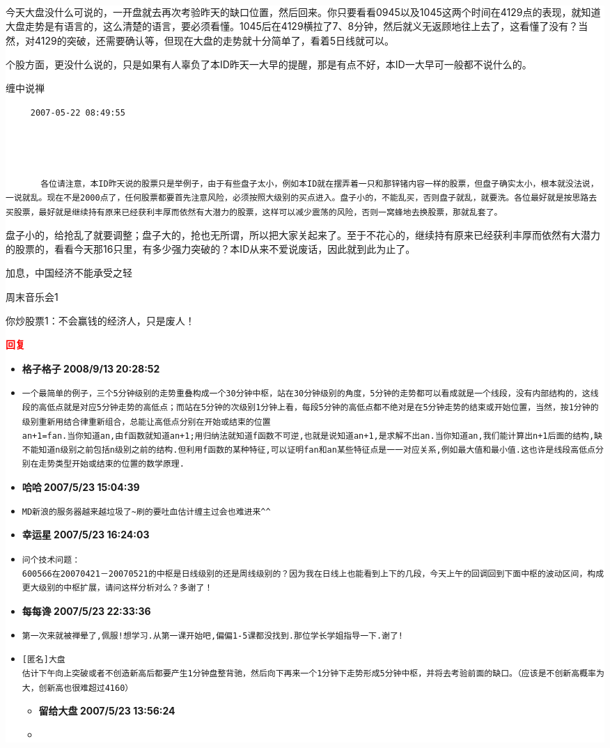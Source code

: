 今天大盘没什么可说的，一开盘就去再次考验昨天的缺口位置，然后回来。你只要看看0945以及1045这两个时间在4129点的表现，就知道大盘走势是有语言的，这么清楚的语言，要必须看懂。1045后在4129横拉了7、8分钟，然后就义无返顾地往上去了，这看懂了没有？当然，对4129的突破，还需要确认等，但现在大盘的走势就十分简单了，看着5日线就可以。
 
 个股方面，更没什么说的，只是如果有人辜负了本ID昨天一大早的提醒，那是有点不好，本ID一大早可一般都不说什么的。
 
 
  缠中说禅
 
 
  
   
    
     
      
       
        
         
          
           
          
        
        
         2007-05-22 08:49:55
        
        
         
          
           各位请注意，本ID昨天说的股票只是举例子，由于有些盘子太小，例如本ID就在摆弄着一只和那锌锗内容一样的股票，但盘子确实太小，根本就没法说，一说就乱。现在不是2000点了，任何股票都要首先注意风险，必须按照大级别的买点进入。盘子小的，不能乱买，否则盘子就乱，就要洗。各位最好就是按思路去买股票，最好就是继续持有原来已经获利丰厚而依然有大潜力的股票，这样可以减少震荡的风险，否则一窝蜂地去换股票，那就乱套了。
          
        
       
      
    
   
  
 
 
 盘子小的，给抢乱了就要调整；盘子大的，抢也无所谓，所以把大家关起来了。至于不花心的，继续持有原来已经获利丰厚而依然有大潜力的股票的，看看今天那16只里，有多少强力突破的？本ID从来不爱说废话，因此就到此为止了。
 
 加息，中国经济不能承受之轻
 
 周末音乐会1
 
 你炒股票1：不会赢钱的经济人，只是废人！
 





<font color='red'>**回复**</font>


- **格子格子 2008/9/13 20:28:52**
- ```
  一个最简单的例子，三个5分钟级别的走势重叠构成一个30分钟中枢，站在30分钟级别的角度，5分钟的走势都可以看成就是一个线段，没有内部结构的，这线段的高低点就是对应5分钟走势的高低点；而站在5分钟的次级别1分钟上看，每段5分钟的高低点都不绝对是在5分钟走势的结束或开始位置，当然，按1分钟的级别重新用结合律重新组合，总能让高低点分别在开始或结束的位置
  an+1=fan.当你知道an,由f函数就知道an+1;用归纳法就知道f函数不可逆,也就是说知道an+1,是求解不出an.当你知道an,我们能计算出n+1后面的结构,缺不能知道n级别之前包括n级别之前的结构.但利用f函数的某种特征,可以证明fan和an某些特征点是一一对应关系,例如最大值和最小值.这也许是线段高低点分别在走势类型开始或结束的位置的数学原理.
  ```
- **哈哈 2007/5/23 15:04:39**
- ```
  MD新浪的服务器越来越垃圾了~刷的要吐血估计缠主过会也难进来^^
  ```
- **幸运星 2007/5/23 16:24:03**
- ```
  问个技术问题：
  600566在20070421－20070521的中枢是日线级别的还是周线级别的？因为我在日线上也能看到上下的几段，今天上午的回调回到下面中枢的波动区间，构成更大级别的中枢扩展，请问这样分析对么？多谢了！
  ```
- **每每谗 2007/5/23 22:33:36**
- ```
  第一次来就被禅晕了,佩服!想学习.从第一课开始吧,偏偏1-5课都没找到.那位学长学姐指导一下.谢了!
  ```
- ```
  [匿名]大盘
  估计下午向上突破或者不创造新高后都要产生1分钟盘整背驰，然后向下再来一个1分钟下走势形成5分钟中枢，并将去考验前面的缺口。（应该是不创新高概率为大，创新高也很难超过4160）
  ```
   - **留给大盘 2007/5/23 13:56:24**
   - ```
  ```